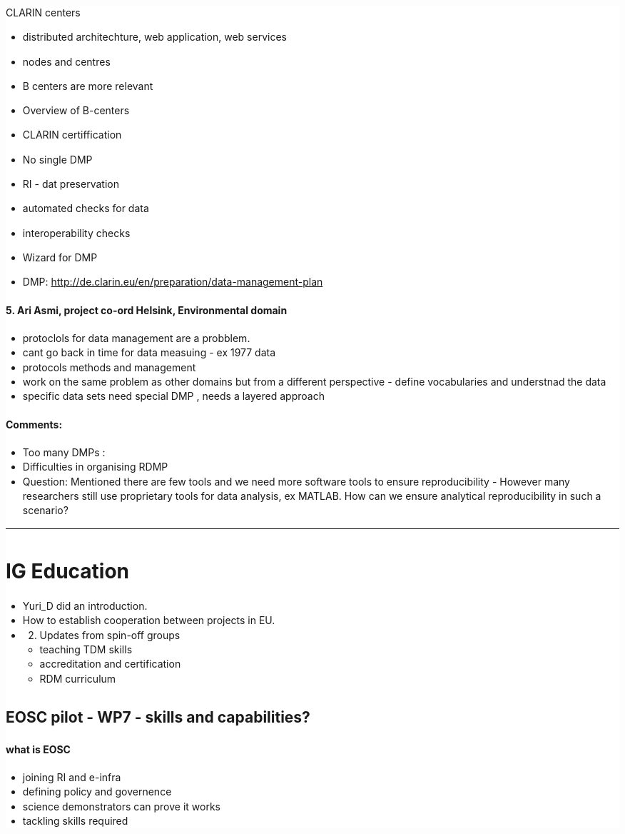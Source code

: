 CLARIN centers
+ distributed architechture, web application, web services
+ nodes and centres
+ B centers are more relevant

+ Overview of B-centers
+ CLARIN certiffication


+ No single DMP 
+ RI - dat preservation
+ automated checks for data
+ interoperability checks
+ Wizard for DMP 
+ DMP: http://de.clarin.eu/en/preparation/data-management-plan


#### 5. Ari Asmi, project co-ord Helsink, Environmental domain

+ protoclols for data management are a probblem.
+ cant go back in time for data measuing - ex 1977 data
+ protocols methods and management 
+ work on the same problem as other domains but from a different perspective - define vocabularies and understnad the data 
+ specific data sets need special DMP , needs a layered approach


#### Comments: 
+ Too many DMPs : 
+ Difficulties in organising RDMP 
+ Question: Mentioned there are few tools and we need more software tools to ensure reproducibility - However many researchers still use proprietary tools for data analysis, ex MATLAB. How can we ensure analytical reproducibility in such a scenario?

----


# IG Education
+ Yuri_D did an introduction.
+ How to establish cooperation between projects in EU.
+ 2. Updates from spin-off groups 
   + teaching TDM skills 
   + accreditation and certification
   + RDM curriculum

## EOSC pilot - WP7 - skills and capabilities?

#### what is EOSC
+ joining RI and e-infra
+ defining policy and governence
+ science demonstrators can prove it works
+ tackling skills required
